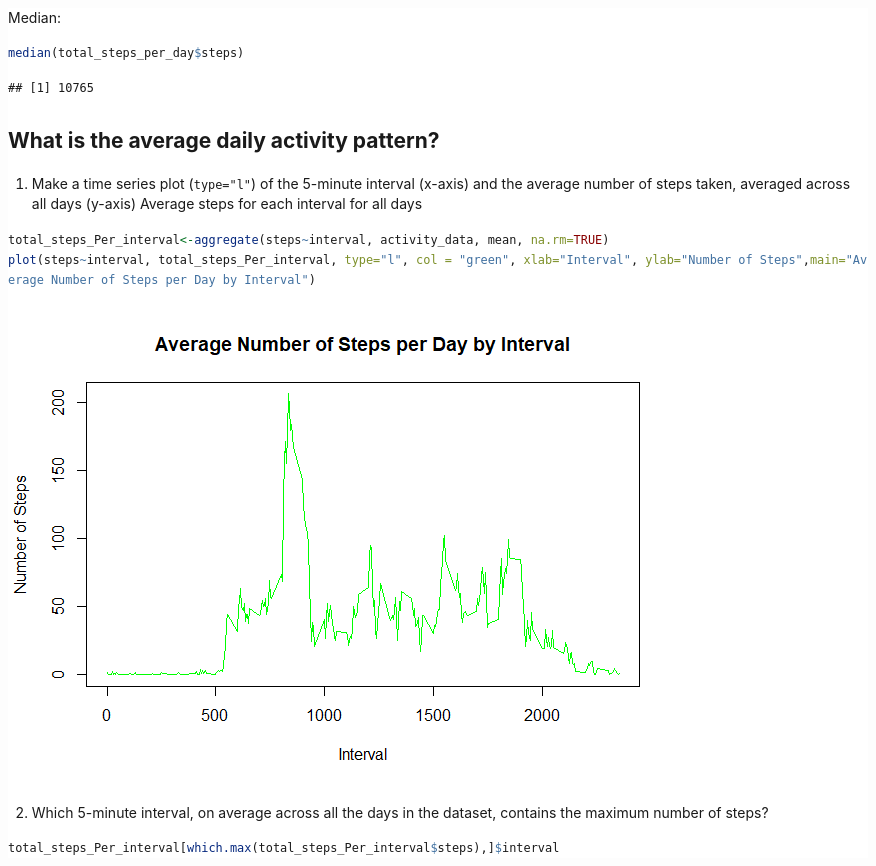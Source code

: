 Median:

```r
median(total_steps_per_day$steps)
```

```
## [1] 10765
```

## What is the average daily activity pattern?

1. Make a time series plot (```type="l"```) of the 5-minute interval (x-axis) and the average number of steps taken, averaged across all days (y-axis)
Average steps for each interval for all days

```r
total_steps_Per_interval<-aggregate(steps~interval, activity_data, mean, na.rm=TRUE)
plot(steps~interval, total_steps_Per_interval, type="l", col = "green", xlab="Interval", ylab="Number of Steps",main="Average Number of Steps per Day by Interval")
```

![](PA1_template_files/figure-html/unnamed-chunk-9-1.png)

2. Which 5-minute interval, on average across all the days in the dataset, contains the maximum number of steps?

```r
total_steps_Per_interval[which.max(total_steps_Per_interval$steps),]$interval
```
